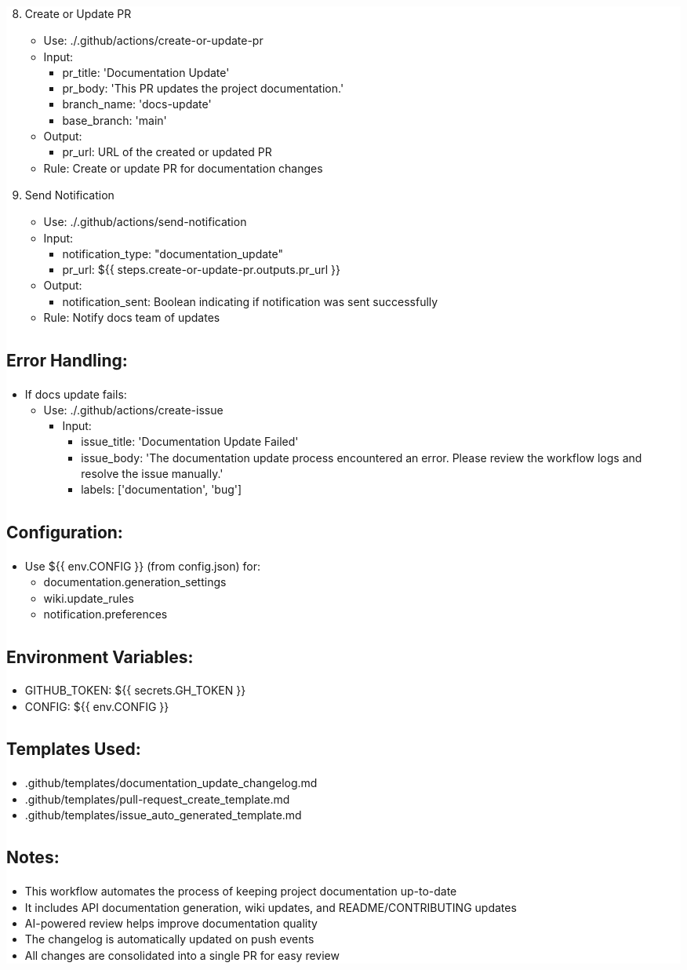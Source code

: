 8. Create or Update PR
   - Use: ./.github/actions/create-or-update-pr
   - Input:
     - pr_title: 'Documentation Update'
     - pr_body: 'This PR updates the project documentation.'
     - branch_name: 'docs-update'
     - base_branch: 'main'
   - Output:
     - pr_url: URL of the created or updated PR
   - Rule: Create or update PR for documentation changes

9. Send Notification
   - Use: ./.github/actions/send-notification
   - Input:
     - notification_type: "documentation_update"
     - pr_url: ${{ steps.create-or-update-pr.outputs.pr_url }}
   - Output:
     - notification_sent: Boolean indicating if notification was sent successfully
   - Rule: Notify docs team of updates

## Error Handling:
- If docs update fails:
  - Use: ./.github/actions/create-issue
    - Input:
      - issue_title: 'Documentation Update Failed'
      - issue_body: 'The documentation update process encountered an error. Please review the workflow logs and resolve the issue manually.'
      - labels: ['documentation', 'bug']

## Configuration:
- Use ${{ env.CONFIG }} (from config.json) for:
  - documentation.generation_settings
  - wiki.update_rules
  - notification.preferences

## Environment Variables:
- GITHUB_TOKEN: ${{ secrets.GH_TOKEN }}
- CONFIG: ${{ env.CONFIG }}

## Templates Used:
- .github/templates/documentation_update_changelog.md
- .github/templates/pull-request_create_template.md
- .github/templates/issue_auto_generated_template.md

## Notes:
- This workflow automates the process of keeping project documentation up-to-date
- It includes API documentation generation, wiki updates, and README/CONTRIBUTING updates
- AI-powered review helps improve documentation quality
- The changelog is automatically updated on push events
- All changes are consolidated into a single PR for easy review
